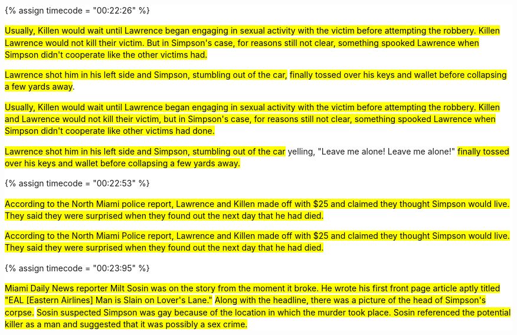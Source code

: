 {% assign timecode = "00:22:26" %}

<compare>
<james {% include timecode %}>

<mark>Usually, Killen would wait until Lawrence began engaging in sexual activity with the victim before attempting the robbery. Killen Lawrence would not kill their victim. But in Simpson's case, for reasons still not clear, something spooked Lawrence when Simpson didn't cooperate like the other victims had.</mark> 

<mark>Lawrence shot him in his left side and Simpson, stumbling out of the car,</mark> <mark>finally tossed over his keys and wallet before collapsing a few yards away</mark>.

</james>
<from {% include citation for=page.cite.plagiarized.graham_brunk at="The Murder ¶4-5" %}>

<mark>Usually, Killen would wait until Lawrence began engaging in sexual activity with the victim before attempting the robbery. Killen and Lawrence would not kill their victim, but in Simpson's case, for reasons still not clear, something spooked Lawrence when Simpson didn't cooperate like other victims had done.</mark>

<mark>Lawrence shot him in his left side and Simpson, stumbling out of the car</mark> yelling, "Leave me alone! Leave me alone!" <mark>finally tossed over his keys and wallet before collapsing a few yards away.</mark>

</from>
</compare>

{% assign timecode = "00:22:53" %}

<compare>
<james {% include timecode %}>

<mark>According to the North Miami police report, Lawrence and Killen made off with $25 and claimed they thought Simpson would live. They said they were surprised when they found out the next day that he had died.</mark>

</james>
<from {% include citation for=page.cite.plagiarized.graham_brunk at="The Murder ¶6" %}>

<mark>According to the North Miami Police report, Lawrence and Killen made off with $25 and claimed they thought Simpson would live. They said they were surprised when they found out the next day that he had died.</mark>

</from>
</compare>

{% assign timecode = "00:23:95" %}

<compare>
<james {% include timecode %}>

<mark>Miami Daily News reporter Milt Sosin was on the story from the moment it broke. He wrote his first front page article aptly titled "EAL [Eastern Airlines] Man is Slain on Lover's Lane."</mark> <mark>Along with the headline, there was a picture of the head of Simpson's corpse.</mark> <mark>Sosin suspected Simpson was gay because of the location in which the murder took place. Sosin referenced the potential killer as a man and suggested that it was possibly a sex crime. </mark>

</james>
<from {% include citation for=page.cite.plagiarized.graham_brunk at="The Reporting ¶1-3" %}>
